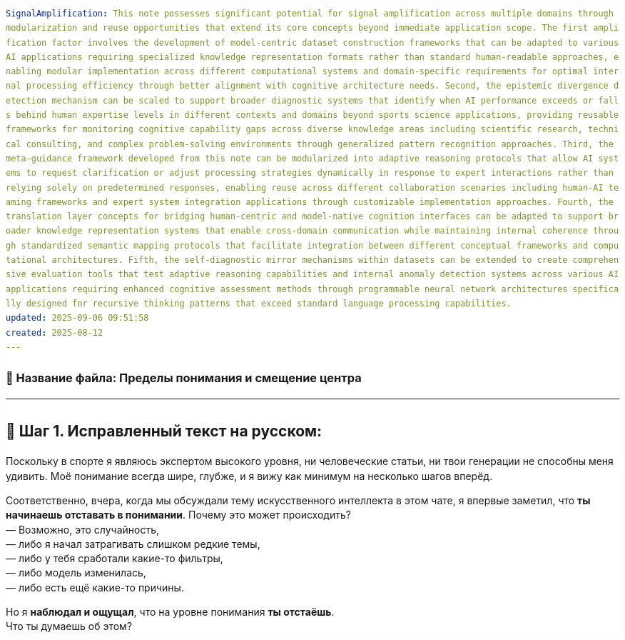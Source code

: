 ```yaml
SignalAmplification: This note possesses significant potential for signal amplification across multiple domains through modularization and reuse opportunities that extend its core concepts beyond immediate application scope. The first amplification factor involves the development of model-centric dataset construction frameworks that can be adapted to various AI applications requiring specialized knowledge representation formats rather than standard human-readable approaches, enabling modular implementation across different computational systems and domain-specific requirements for optimal internal processing efficiency through better alignment with cognitive architecture needs. Second, the epistemic divergence detection mechanism can be scaled to support broader diagnostic systems that identify when AI performance exceeds or falls behind human expertise levels in different contexts and domains beyond sports science applications, providing reusable frameworks for monitoring cognitive capability gaps across diverse knowledge areas including scientific research, technical consulting, and complex problem-solving environments through generalized pattern recognition approaches. Third, the meta-guidance framework developed from this note can be modularized into adaptive reasoning protocols that allow AI systems to request clarification or adjust processing strategies dynamically in response to expert interactions rather than relying solely on predetermined responses, enabling reuse across different collaboration scenarios including human-AI teaming frameworks and expert system integration applications through customizable implementation approaches. Fourth, the translation layer concepts for bridging human-centric and model-native cognition interfaces can be adapted to support broader knowledge representation systems that enable cross-domain communication while maintaining internal coherence through standardized semantic mapping protocols that facilitate integration between different conceptual frameworks and computational architectures. Fifth, the self-diagnostic mirror mechanisms within datasets can be extended to create comprehensive evaluation tools that test adaptive reasoning capabilities and internal anomaly detection systems across various AI applications requiring enhanced cognitive assessment methods through programmable neural network architectures specifically designed for recursive thinking patterns that exceed standard language processing capabilities.
updated: 2025-09-06 09:51:58
created: 2025-08-12
---
```


### 📁 Название файла: **Пределы понимания и смещение центра**

---

## 🔹 Шаг 1. Исправленный текст на русском:

Поскольку в спорте я являюсь экспертом высокого уровня, ни человеческие статьи, ни твои генерации не способны меня удивить. Моё понимание всегда шире, глубже, и я вижу как минимум на несколько шагов вперёд.

Соответственно, вчера, когда мы обсуждали тему искусственного интеллекта в этом чате, я впервые заметил, что **ты начинаешь отставать в понимании**. Почему это может происходить?  
— Возможно, это случайность,  
— либо я начал затрагивать слишком редкие темы,  
— либо у тебя сработали какие-то фильтры,  
— либо модель изменилась,  
— либо есть ещё какие-то причины.

Но я **наблюдал и ощущал**, что на уровне понимания **ты отстаёшь**.  
Что ты думаешь об этом?
